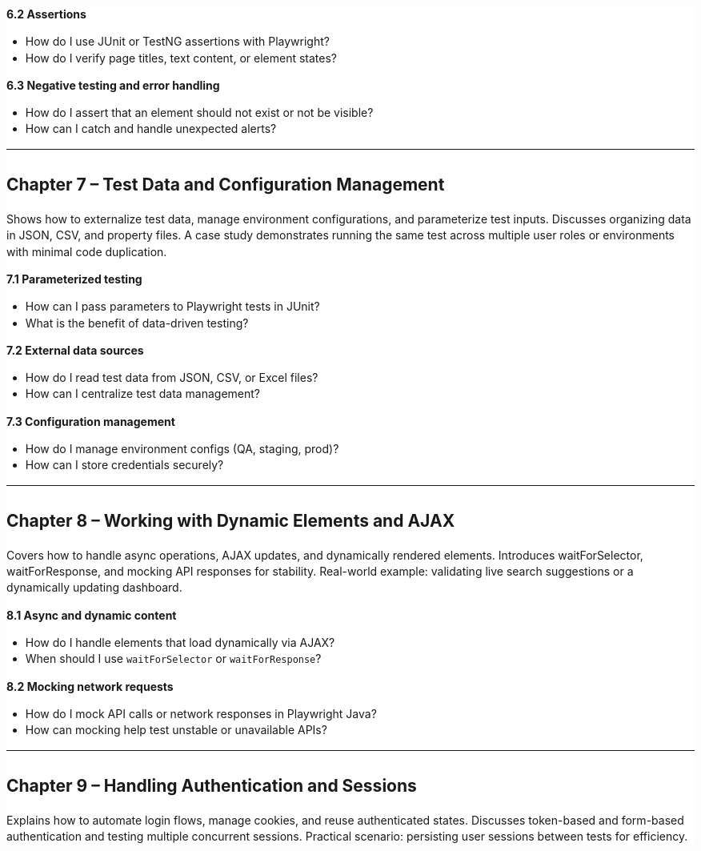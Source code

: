 **6.2 Assertions**

* How do I use JUnit or TestNG assertions with Playwright?
* How do I verify page titles, text content, or element states?

**6.3 Negative testing and error handling**

* How do I assert that an element should not exist or not be visible?
* How can I catch and handle unexpected alerts?

---

## **Chapter 7 – Test Data and Configuration Management**

Shows how to externalize test data, manage environment configurations, and parameterize test inputs. Discusses organizing data in JSON, CSV, and property files. A case study demonstrates running the same test across multiple user roles or environments with minimal code duplication.

**7.1 Parameterized testing**

* How can I pass parameters to Playwright tests in JUnit?
* What is the benefit of data-driven testing?

**7.2 External data sources**

* How do I read test data from JSON, CSV, or Excel files?
* How can I centralize test data management?

**7.3 Configuration management**

* How do I manage environment configs (QA, staging, prod)?
* How can I store credentials securely?

---

## **Chapter 8 – Working with Dynamic Elements and AJAX**

Covers how to handle async operations, AJAX updates, and dynamically rendered elements. Introduces waitForSelector, waitForResponse, and mocking API responses for stability. Real-world example: validating live search suggestions or a dynamically updating dashboard.

**8.1 Async and dynamic content**

* How do I handle elements that load dynamically via AJAX?
* When should I use `waitForSelector` or `waitForResponse`?

**8.2 Mocking network requests**

* How do I mock API calls or network responses in Playwright Java?
* How can mocking help test unstable or unavailable APIs?

---

## **Chapter 9 – Handling Authentication and Sessions**

Explains how to automate login flows, manage cookies, and reuse authenticated states. Discusses token-based and form-based authentication and testing multiple concurrent sessions. Practical scenario: persisting user sessions between tests for efficiency.
